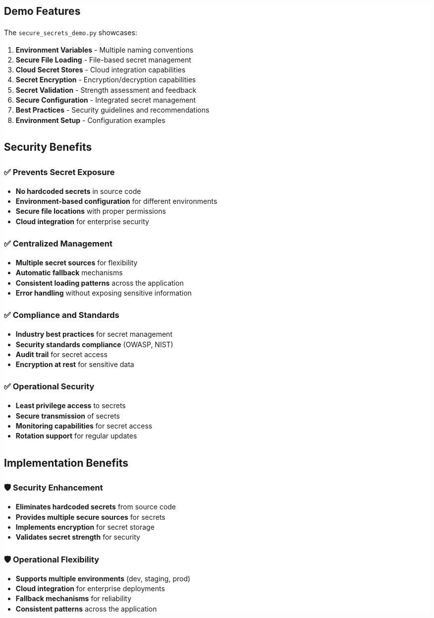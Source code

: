 ## Demo Features

The `secure_secrets_demo.py` showcases:

1. **Environment Variables** - Multiple naming conventions
2. **Secure File Loading** - File-based secret management
3. **Cloud Secret Stores** - Cloud integration capabilities
4. **Secret Encryption** - Encryption/decryption capabilities
5. **Secret Validation** - Strength assessment and feedback
6. **Secure Configuration** - Integrated secret management
7. **Best Practices** - Security guidelines and recommendations
8. **Environment Setup** - Configuration examples

## Security Benefits

### ✅ **Prevents Secret Exposure**
- **No hardcoded secrets** in source code
- **Environment-based configuration** for different environments
- **Secure file locations** with proper permissions
- **Cloud integration** for enterprise security

### ✅ **Centralized Management**
- **Multiple secret sources** for flexibility
- **Automatic fallback** mechanisms
- **Consistent loading patterns** across the application
- **Error handling** without exposing sensitive information

### ✅ **Compliance and Standards**
- **Industry best practices** for secret management
- **Security standards compliance** (OWASP, NIST)
- **Audit trail** for secret access
- **Encryption at rest** for sensitive data

### ✅ **Operational Security**
- **Least privilege access** to secrets
- **Secure transmission** of secrets
- **Monitoring capabilities** for secret access
- **Rotation support** for regular updates

## Implementation Benefits

### 🛡️ **Security Enhancement**
- **Eliminates hardcoded secrets** from source code
- **Provides multiple secure sources** for secrets
- **Implements encryption** for secret storage
- **Validates secret strength** for security

### 🛡️ **Operational Flexibility**
- **Supports multiple environments** (dev, staging, prod)
- **Cloud integration** for enterprise deployments
- **Fallback mechanisms** for reliability
- **Consistent patterns** across the application
